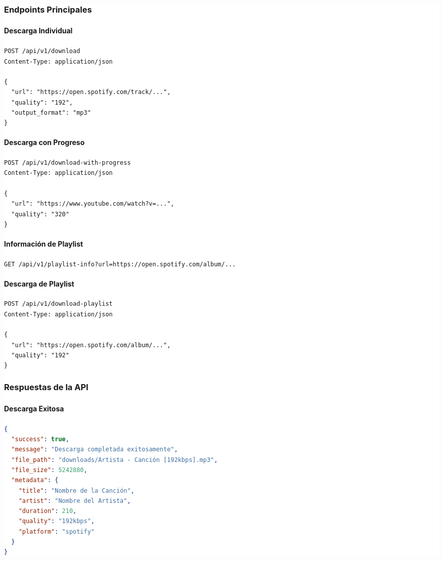 ### Endpoints Principales

#### Descarga Individual
```http
POST /api/v1/download
Content-Type: application/json

{
  "url": "https://open.spotify.com/track/...",
  "quality": "192",
  "output_format": "mp3"
}
```

#### Descarga con Progreso
```http
POST /api/v1/download-with-progress
Content-Type: application/json

{
  "url": "https://www.youtube.com/watch?v=...",
  "quality": "320"
}
```

#### Información de Playlist
```http
GET /api/v1/playlist-info?url=https://open.spotify.com/album/...
```

#### Descarga de Playlist
```http
POST /api/v1/download-playlist
Content-Type: application/json

{
  "url": "https://open.spotify.com/album/...",
  "quality": "192"
}
```

### Respuestas de la API

#### Descarga Exitosa
```json
{
  "success": true,
  "message": "Descarga completada exitosamente",
  "file_path": "downloads/Artista - Canción [192kbps].mp3",
  "file_size": 5242880,
  "metadata": {
    "title": "Nombre de la Canción",
    "artist": "Nombre del Artista",
    "duration": 210,
    "quality": "192kbps",
    "platform": "spotify"
  }
}
```
